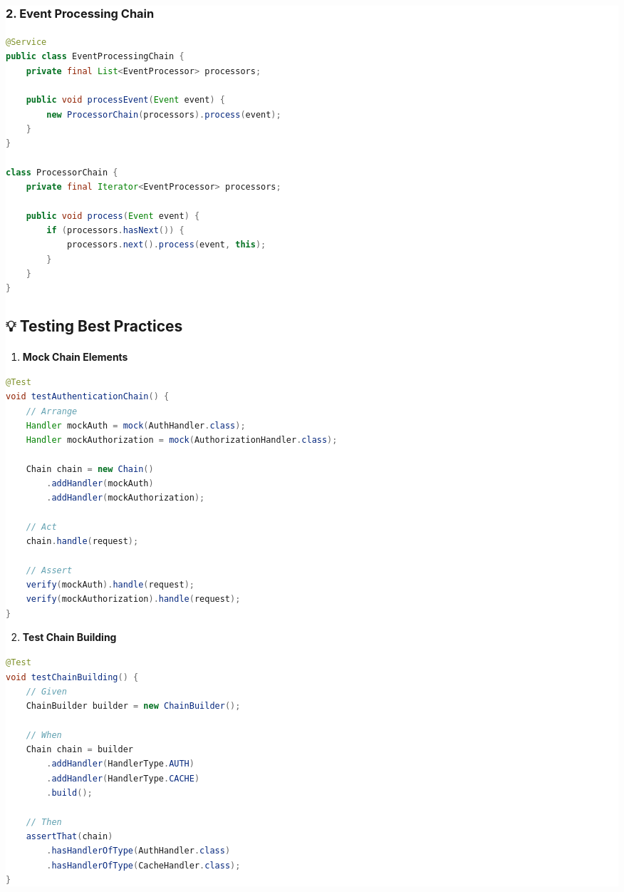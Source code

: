 ### 2. Event Processing Chain
```java
@Service
public class EventProcessingChain {
    private final List<EventProcessor> processors;
    
    public void processEvent(Event event) {
        new ProcessorChain(processors).process(event);
    }
}

class ProcessorChain {
    private final Iterator<EventProcessor> processors;
    
    public void process(Event event) {
        if (processors.hasNext()) {
            processors.next().process(event, this);
        }
    }
}
```

## 💡 Testing Best Practices

1. **Mock Chain Elements**
```java
@Test
void testAuthenticationChain() {
    // Arrange
    Handler mockAuth = mock(AuthHandler.class);
    Handler mockAuthorization = mock(AuthorizationHandler.class);
    
    Chain chain = new Chain()
        .addHandler(mockAuth)
        .addHandler(mockAuthorization);
    
    // Act
    chain.handle(request);
    
    // Assert
    verify(mockAuth).handle(request);
    verify(mockAuthorization).handle(request);
}
```

2. **Test Chain Building**
```java
@Test
void testChainBuilding() {
    // Given
    ChainBuilder builder = new ChainBuilder();
    
    // When
    Chain chain = builder
        .addHandler(HandlerType.AUTH)
        .addHandler(HandlerType.CACHE)
        .build();
    
    // Then
    assertThat(chain)
        .hasHandlerOfType(AuthHandler.class)
        .hasHandlerOfType(CacheHandler.class);
}
```

